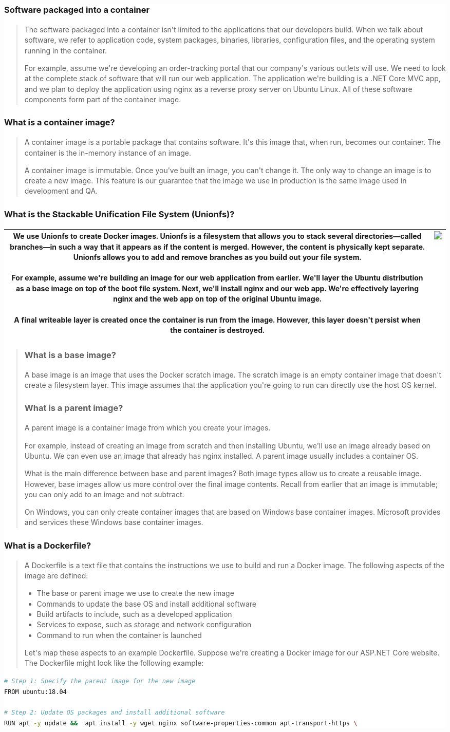 ### Software packaged into a container
> The software packaged into a container isn't limited to the applications that our developers build. When we talk about software, we refer to application code, system packages, binaries, libraries, configuration files, and the operating system running in the container.
>
> For example, assume we're developing an order-tracking portal that our company's various outlets will use. We need to look at the complete stack of software that will run our web application. The application we're building is a .NET Core MVC app, and we plan to deploy the application using nginx as a reverse proxy server on Ubuntu Linux. All of these software components form part of the container image.

### What is a container image?
> A container image is a portable package that contains software. It's this image that, when run, becomes our container. The container is the in-memory instance of an image.
>
> A container image is immutable. Once you've built an image, you can't change it. The only way to change an image is to create a new image. This feature is our guarantee that the image we use in production is the same image used in development and QA.

### What is the Stackable Unification File System (Unionfs)?
| We use Unionfs to create Docker images. Unionfs is a filesystem that allows you to stack several directories—called branches—in such a way that it appears as if the content is merged. However, the content is physically kept separate. Unionfs allows you to add and remove branches as you build out your file system. <br> <br> For example, assume we're building an image for our web application from earlier. We'll layer the Ubuntu distribution as a base image on top of the boot file system. Next, we'll install nginx and our web app. We're effectively layering nginx and the web app on top of the original Ubuntu image. <br> <br> A final writeable layer is created once the container is run from the image. However, this layer doesn't persist when the container is destroyed. | <img src="https://learn.microsoft.com/en-us/training/modules/intro-to-docker-containers/media/3-unionfs-diagram.svg"> |
| --- | ---- | 

> ### What is a base image?
> A base image is an image that uses the Docker scratch image. The scratch image is an empty container image that doesn't create a filesystem layer. This image assumes that the application you're going to run can directly use the host OS kernel.
>
> ### What is a parent image?
> A parent image is a container image from which you create your images.
>
> For example, instead of creating an image from scratch and then installing Ubuntu, we'll use an image already based on Ubuntu. We can even use an image that already has nginx installed. A parent image usually includes a container OS.
> 
> What is the main difference between base and parent images?
> Both image types allow us to create a reusable image. However, base images allow us more control over the final image contents. Recall from earlier that an image is immutable; you can only add to an image and not subtract.
>
> On Windows, you can only create container images that are based on Windows base container images. Microsoft provides and services these Windows base container images.

### What is a Dockerfile?
> A Dockerfile is a text file that contains the instructions we use to build and run a Docker image. The following aspects of the image are defined:
>
> - The base or parent image we use to create the new image
> - Commands to update the base OS and install additional software
> - Build artifacts to include, such as a developed application
> - Services to expose, such as storage and network configuration
> - Command to run when the container is launched
> 
> Let's map these aspects to an example Dockerfile. Suppose we're creating a Docker image for our ASP.NET Core website. The Dockerfile might look like the following example:
````Bash
# Step 1: Specify the parent image for the new image
FROM ubuntu:18.04

# Step 2: Update OS packages and install additional software
RUN apt -y update &&  apt install -y wget nginx software-properties-common apt-transport-https \
````